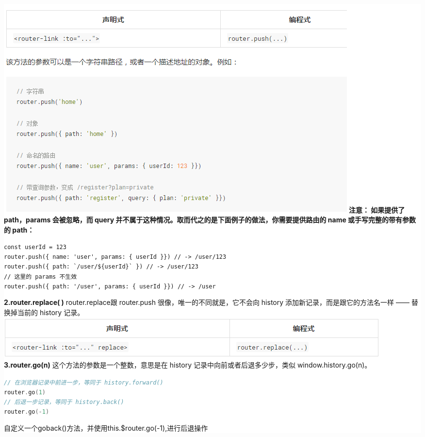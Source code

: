 ![1624847415629-4a7a5f1e-7644-4370-9ed7-e1f83ce4873f.png](./res/1624847415629-4a7a5f1e-7644-4370-9ed7-e1f83ce4873f.png)
**注意：
如果提供了 path，params 会被忽略，而 query 并不属于这种情况。取而代之的是下面例子的做法，你需要提供路由的 name 或手写完整的带有参数的 path：**

```jsscript
const userId = 123
router.push({ name: 'user', params: { userId }}) // -> /user/123
router.push({ path: `/user/${userId}` }) // -> /user/123
// 这里的 params 不生效
router.push({ path: '/user', params: { userId }}) // -> /user
```

**2.router.replace( )**
router.replace跟 router.push 很像，唯一的不同就是，它不会向 history 添加新记录，而是跟它的方法名一样 —— 替换掉当前的 history 记录。
![1624847415617-6b0abd5e-0f61-4274-b577-0d5dff873bb1.png](./res/1624847415617-6b0abd5e-0f61-4274-b577-0d5dff873bb1.png)
**3.router.go(n)**
这个方法的参数是一个整数，意思是在 history 记录中向前或者后退多少步，类似 window.history.go(n)。

```cpp
// 在浏览器记录中前进一步，等同于 history.forward()
router.go(1)
// 后退一步记录，等同于 history.back()
router.go(-1)
```

自定义一个goback()方法，并使用this.$router.go(-1),进行后退操作
